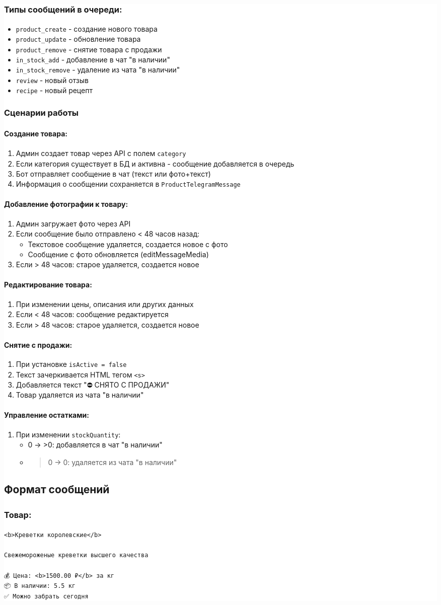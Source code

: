 ### Типы сообщений в очереди:

- `product_create` - создание нового товара
- `product_update` - обновление товара
- `product_remove` - снятие товара с продажи
- `in_stock_add` - добавление в чат "в наличии"
- `in_stock_remove` - удаление из чата "в наличии"
- `review` - новый отзыв
- `recipe` - новый рецепт

### Сценарии работы

#### Создание товара:
1. Админ создает товар через API с полем `category`
2. Если категория существует в БД и активна - сообщение добавляется в очередь
3. Бот отправляет сообщение в чат (текст или фото+текст)
4. Информация о сообщении сохраняется в `ProductTelegramMessage`

#### Добавление фотографии к товару:
1. Админ загружает фото через API
2. Если сообщение было отправлено < 48 часов назад:
   - Текстовое сообщение удаляется, создается новое с фото
   - Сообщение с фото обновляется (editMessageMedia)
3. Если > 48 часов: старое удаляется, создается новое

#### Редактирование товара:
1. При изменении цены, описания или других данных
2. Если < 48 часов: сообщение редактируется
3. Если > 48 часов: старое удаляется, создается новое

#### Снятие с продажи:
1. При установке `isActive = false`
2. Текст зачеркивается HTML тегом `<s>`
3. Добавляется текст "⛔️ СНЯТО С ПРОДАЖИ"
4. Товар удаляется из чата "в наличии"

#### Управление остатками:
1. При изменении `stockQuantity`:
   - 0 → >0: добавляется в чат "в наличии"
   - >0 → 0: удаляется из чата "в наличии"

## Формат сообщений

### Товар:
```
<b>Креветки королевские</b>

Свежемороженые креветки высшего качества

💰 Цена: <b>1500.00 ₽</b> за кг
📦 В наличии: 5.5 кг
✅ Можно забрать сегодня
```
